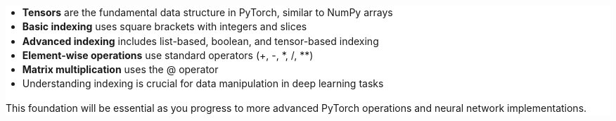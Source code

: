 - **Tensors** are the fundamental data structure in PyTorch, similar to NumPy arrays
- **Basic indexing** uses square brackets with integers and slices
- **Advanced indexing** includes list-based, boolean, and tensor-based indexing
- **Element-wise operations** use standard operators (+, -, *, /, **)
- **Matrix multiplication** uses the @ operator
- Understanding indexing is crucial for data manipulation in deep learning tasks

This foundation will be essential as you progress to more advanced PyTorch operations and neural network implementations.
